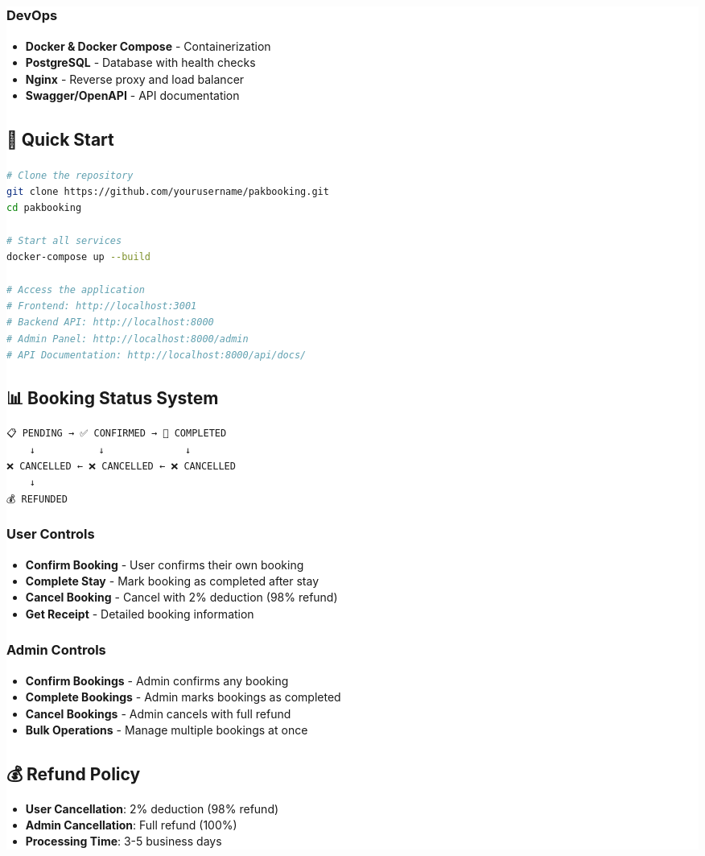 ### DevOps
- **Docker & Docker Compose** - Containerization
- **PostgreSQL** - Database with health checks
- **Nginx** - Reverse proxy and load balancer
- **Swagger/OpenAPI** - API documentation

## 🚀 Quick Start

```bash
# Clone the repository
git clone https://github.com/yourusername/pakbooking.git
cd pakbooking

# Start all services
docker-compose up --build

# Access the application
# Frontend: http://localhost:3001
# Backend API: http://localhost:8000
# Admin Panel: http://localhost:8000/admin
# API Documentation: http://localhost:8000/api/docs/
```

## 📊 Booking Status System

```
📋 PENDING → ✅ CONFIRMED → 🎉 COMPLETED
    ↓           ↓              ↓
❌ CANCELLED ← ❌ CANCELLED ← ❌ CANCELLED
    ↓
💰 REFUNDED
```

### User Controls
- **Confirm Booking** - User confirms their own booking
- **Complete Stay** - Mark booking as completed after stay
- **Cancel Booking** - Cancel with 2% deduction (98% refund)
- **Get Receipt** - Detailed booking information

### Admin Controls
- **Confirm Bookings** - Admin confirms any booking
- **Complete Bookings** - Admin marks bookings as completed
- **Cancel Bookings** - Admin cancels with full refund
- **Bulk Operations** - Manage multiple bookings at once

## 💰 Refund Policy

- **User Cancellation**: 2% deduction (98% refund)
- **Admin Cancellation**: Full refund (100%)
- **Processing Time**: 3-5 business days
